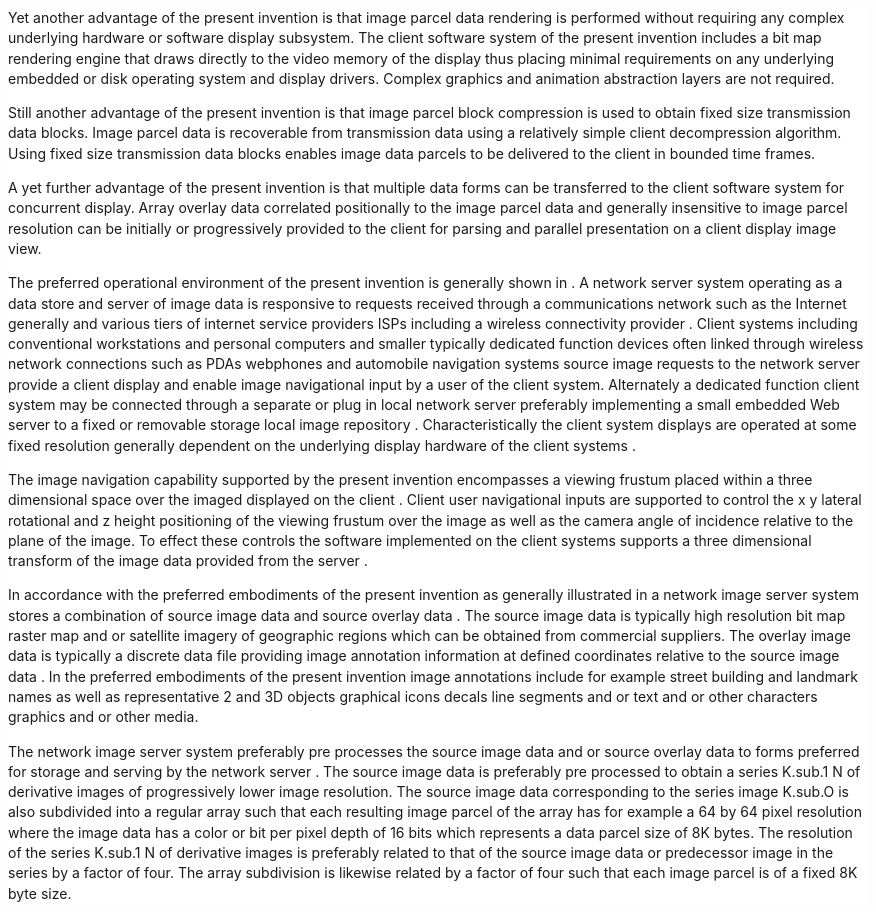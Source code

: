 Yet another advantage of the present invention is that image parcel data rendering is performed without requiring any complex underlying hardware or software display subsystem. The client software system of the present invention includes a bit map rendering engine that draws directly to the video memory of the display thus placing minimal requirements on any underlying embedded or disk operating system and display drivers. Complex graphics and animation abstraction layers are not required.

Still another advantage of the present invention is that image parcel block compression is used to obtain fixed size transmission data blocks. Image parcel data is recoverable from transmission data using a relatively simple client decompression algorithm. Using fixed size transmission data blocks enables image data parcels to be delivered to the client in bounded time frames.

A yet further advantage of the present invention is that multiple data forms can be transferred to the client software system for concurrent display. Array overlay data correlated positionally to the image parcel data and generally insensitive to image parcel resolution can be initially or progressively provided to the client for parsing and parallel presentation on a client display image view.

The preferred operational environment of the present invention is generally shown in . A network server system operating as a data store and server of image data is responsive to requests received through a communications network such as the Internet generally and various tiers of internet service providers ISPs including a wireless connectivity provider . Client systems including conventional workstations and personal computers and smaller typically dedicated function devices often linked through wireless network connections such as PDAs webphones and automobile navigation systems source image requests to the network server provide a client display and enable image navigational input by a user of the client system. Alternately a dedicated function client system may be connected through a separate or plug in local network server preferably implementing a small embedded Web server to a fixed or removable storage local image repository . Characteristically the client system displays are operated at some fixed resolution generally dependent on the underlying display hardware of the client systems .

The image navigation capability supported by the present invention encompasses a viewing frustum placed within a three dimensional space over the imaged displayed on the client . Client user navigational inputs are supported to control the x y lateral rotational and z height positioning of the viewing frustum over the image as well as the camera angle of incidence relative to the plane of the image. To effect these controls the software implemented on the client systems supports a three dimensional transform of the image data provided from the server .

In accordance with the preferred embodiments of the present invention as generally illustrated in a network image server system stores a combination of source image data and source overlay data . The source image data is typically high resolution bit map raster map and or satellite imagery of geographic regions which can be obtained from commercial suppliers. The overlay image data is typically a discrete data file providing image annotation information at defined coordinates relative to the source image data . In the preferred embodiments of the present invention image annotations include for example street building and landmark names as well as representative 2 and 3D objects graphical icons decals line segments and or text and or other characters graphics and or other media.

The network image server system preferably pre processes the source image data and or source overlay data to forms preferred for storage and serving by the network server . The source image data is preferably pre processed to obtain a series K.sub.1 N of derivative images of progressively lower image resolution. The source image data corresponding to the series image K.sub.O is also subdivided into a regular array such that each resulting image parcel of the array has for example a 64 by 64 pixel resolution where the image data has a color or bit per pixel depth of 16 bits which represents a data parcel size of 8K bytes. The resolution of the series K.sub.1 N of derivative images is preferably related to that of the source image data or predecessor image in the series by a factor of four. The array subdivision is likewise related by a factor of four such that each image parcel is of a fixed 8K byte size.
